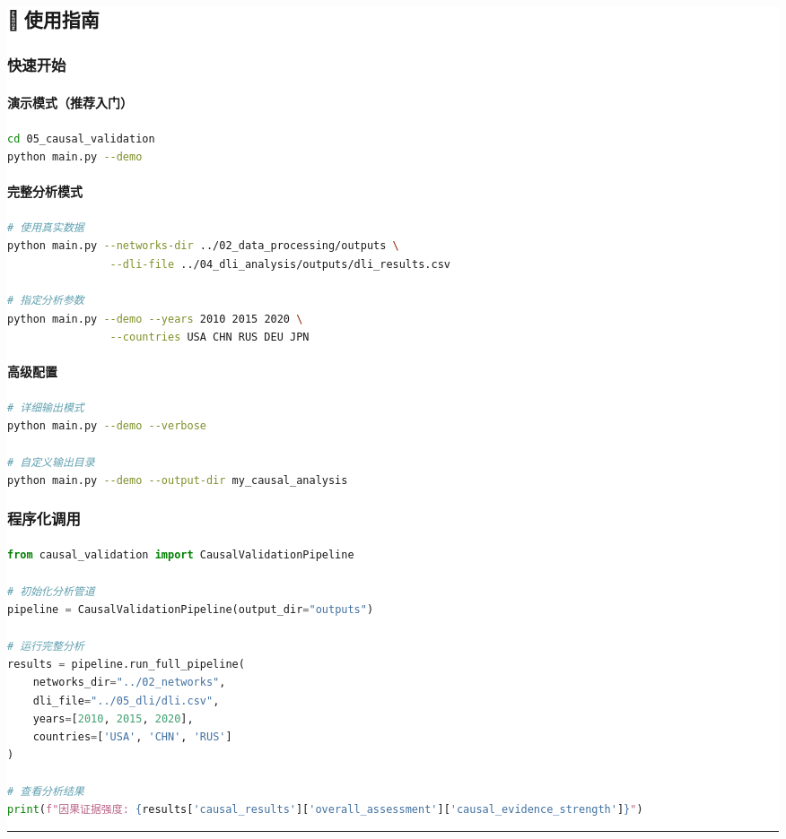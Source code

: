 
## 🚀 使用指南

### 快速开始

#### 演示模式（推荐入门）
```bash
cd 05_causal_validation
python main.py --demo
```

#### 完整分析模式
```bash
# 使用真实数据
python main.py --networks-dir ../02_data_processing/outputs \
                --dli-file ../04_dli_analysis/outputs/dli_results.csv

# 指定分析参数
python main.py --demo --years 2010 2015 2020 \
                --countries USA CHN RUS DEU JPN
```

#### 高级配置
```bash
# 详细输出模式
python main.py --demo --verbose

# 自定义输出目录  
python main.py --demo --output-dir my_causal_analysis
```

### 程序化调用

```python
from causal_validation import CausalValidationPipeline

# 初始化分析管道
pipeline = CausalValidationPipeline(output_dir="outputs")

# 运行完整分析
results = pipeline.run_full_pipeline(
    networks_dir="../02_networks",
    dli_file="../05_dli/dli.csv",
    years=[2010, 2015, 2020],
    countries=['USA', 'CHN', 'RUS']
)

# 查看分析结果
print(f"因果证据强度: {results['causal_results']['overall_assessment']['causal_evidence_strength']}")
```

---
